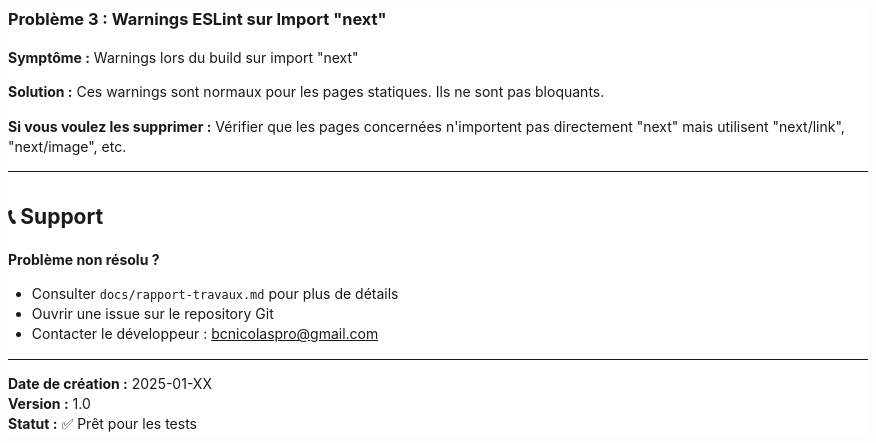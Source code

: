 
### Problème 3 : Warnings ESLint sur Import "next"

**Symptôme :** Warnings lors du build sur import "next"

**Solution :**
Ces warnings sont normaux pour les pages statiques. Ils ne sont pas bloquants.

**Si vous voulez les supprimer :**
Vérifier que les pages concernées n'importent pas directement "next" mais utilisent "next/link", "next/image", etc.

---

## 📞 Support

**Problème non résolu ?**
- Consulter `docs/rapport-travaux.md` pour plus de détails
- Ouvrir une issue sur le repository Git
- Contacter le développeur : bcnicolaspro@gmail.com

---

**Date de création :** 2025-01-XX  
**Version :** 1.0  
**Statut :** ✅ Prêt pour les tests
